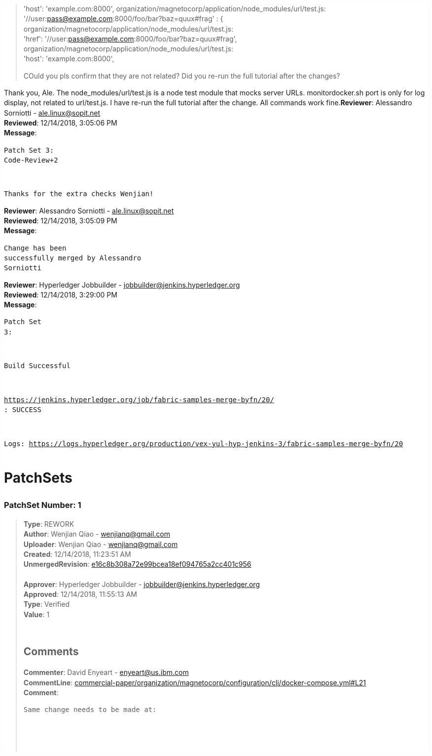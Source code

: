  > 'host': 'example.com:8000',
 > organization/magnetocorp/application/node_modules/url/test.js: 
 > '//user:pass@example.com:8000/foo/bar?baz=quux#frag' : {
 > organization/magnetocorp/application/node_modules/url/test.js:   
 > 'href': '//user:pass@example.com:8000/foo/bar?baz=quux#frag',
 > organization/magnetocorp/application/node_modules/url/test.js:   
 > 'host': 'example.com:8000',
 > 
 > 
 > COuld you pls confirm that they are not related? Did you re-run the
 > full tutorial after the changes?

Thank you, Ale.
The node_modules/url/test.js is a node test module that mocks server URLs. monitordocker.sh port is only for log display, 
not related to url/test.js. 
I have re-run the full tutorial after the change. All commands work fine.</pre><strong>Reviewer</strong>: Alessandro Sorniotti - ale.linux@sopit.net<br><strong>Reviewed</strong>: 12/14/2018, 3:05:06 PM<br><strong>Message</strong>: <pre>Patch Set 3: Code-Review+2

Thanks for the extra checks Wenjian!</pre><strong>Reviewer</strong>: Alessandro Sorniotti - ale.linux@sopit.net<br><strong>Reviewed</strong>: 12/14/2018, 3:05:09 PM<br><strong>Message</strong>: <pre>Change has been successfully merged by Alessandro Sorniotti</pre><strong>Reviewer</strong>: Hyperledger Jobbuilder - jobbuilder@jenkins.hyperledger.org<br><strong>Reviewed</strong>: 12/14/2018, 3:29:00 PM<br><strong>Message</strong>: <pre>Patch Set 3:

Build Successful 

https://jenkins.hyperledger.org/job/fabric-samples-merge-byfn/20/ : SUCCESS

Logs: https://logs.hyperledger.org/production/vex-yul-hyp-jenkins-3/fabric-samples-merge-byfn/20</pre><h1>PatchSets</h1><h3>PatchSet Number: 1</h3><blockquote><strong>Type</strong>: REWORK<br><strong>Author</strong>: Wenjian Qiao - wenjianq@gmail.com<br><strong>Uploader</strong>: Wenjian Qiao - wenjianq@gmail.com<br><strong>Created</strong>: 12/14/2018, 11:23:51 AM<br><strong>UnmergedRevision</strong>: [e16c8b308a72e99bcea18ef094765a2cc401c956](https://github.com/hyperledger-gerrit-archive/fabric-samples/commit/e16c8b308a72e99bcea18ef094765a2cc401c956)<br><br><strong>Approver</strong>: Hyperledger Jobbuilder - jobbuilder@jenkins.hyperledger.org<br><strong>Approved</strong>: 12/14/2018, 11:55:13 AM<br><strong>Type</strong>: Verified<br><strong>Value</strong>: 1<br><br><h2>Comments</h2><strong>Commenter</strong>: David Enyeart - enyeart@us.ibm.com<br><strong>CommentLine</strong>: [commercial-paper/organization/magnetocorp/configuration/cli/docker-compose.yml#L21](https://github.com/hyperledger-gerrit-archive/fabric-samples/blob/e16c8b308a72e99bcea18ef094765a2cc401c956/commercial-paper/organization/magnetocorp/configuration/cli/docker-compose.yml#L21)<br><strong>Comment</strong>: <pre>Same change needs to be made at: